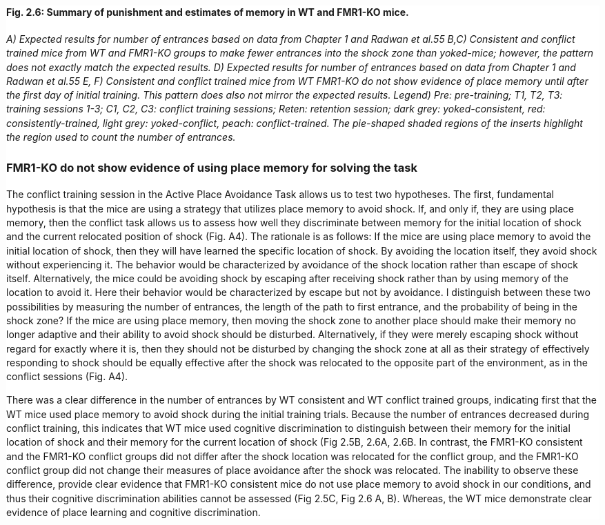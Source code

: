 #### Fig. 2.6:	Summary of punishment and estimates of memory in WT and FMR1-KO mice. 

_A) Expected results for number of entrances based on data from Chapter 1 and Radwan et al.55 B,C) Consistent and conflict trained mice from WT and FMR1-KO groups to make fewer entrances into the shock zone than yoked-mice; however, the pattern does not exactly match the expected results. D) Expected results for number of entrances based on data from Chapter 1 and Radwan et al.55  E, F) Consistent and conflict trained mice from WT FMR1-KO do not show evidence of place memory until after the first day of initial training. This pattern does also not mirror the expected results. Legend) Pre: pre-training; T1, T2, T3: training sessions 1-3; C1, C2, C3: conflict training sessions; Reten: retention session; dark grey: yoked-consistent, red: consistently-trained, light grey: yoked-conflict, peach: conflict-trained. The pie-shaped shaded regions of the inserts highlight the region used to count the number of entrances._

### FMR1-KO do not show evidence of using place memory for solving the task

The conflict training session in the Active Place Avoidance Task allows us to test two hypotheses. The first, fundamental hypothesis is that the mice are using a strategy that utilizes place memory to avoid shock. If, and only if, they are using place memory, then the conflict task allows us to assess how well they discriminate between memory for the initial location of shock and the current relocated position of shock (Fig. A4).
The rationale is as follows: If the mice are using place memory to avoid the initial location of shock, then they will have learned the specific location of shock. By avoiding the location itself, they avoid shock without experiencing it. The behavior would be characterized by avoidance of the shock location rather than escape of shock itself. Alternatively, the mice could be avoiding shock by escaping after receiving shock rather than by using memory of the location to avoid it. Here their behavior would be characterized by escape but not by avoidance. I distinguish between these two possibilities by measuring the number of entrances, the length of the path to first entrance, and the probability of being in the shock zone? If the mice are using place memory, then moving the shock zone to another place should make their memory no longer adaptive and their ability to avoid shock should be disturbed. Alternatively, if they were merely escaping shock without regard for exactly where it is, then they should not be disturbed by changing the shock zone at all as their strategy of effectively responding to shock should be equally effective after the shock was relocated to the opposite part of the environment, as in the conflict sessions (Fig. A4). 

There was a clear difference in the number of entrances by WT consistent and WT conflict trained groups, indicating first that the WT mice used place memory to avoid shock during the initial training trials. Because the number of entrances decreased during conflict training, this indicates that WT mice used cognitive discrimination to distinguish between their memory for the initial location of shock and their memory for the current location of shock (Fig 2.5B, 2.6A, 2.6B. In contrast, the FMR1-KO consistent and the FMR1-KO conflict groups did not differ after the shock location was relocated for the conflict group, and the FMR1-KO conflict group did not change their measures of place avoidance after the shock was relocated. The inability to observe these difference, provide clear evidence that FMR1-KO consistent mice do not use place memory to avoid shock in our conditions, and thus their cognitive discrimination abilities cannot be assessed (Fig 2.5C, Fig 2.6 A, B). Whereas, the WT mice demonstrate clear evidence of place learning and cognitive discrimination. 
 